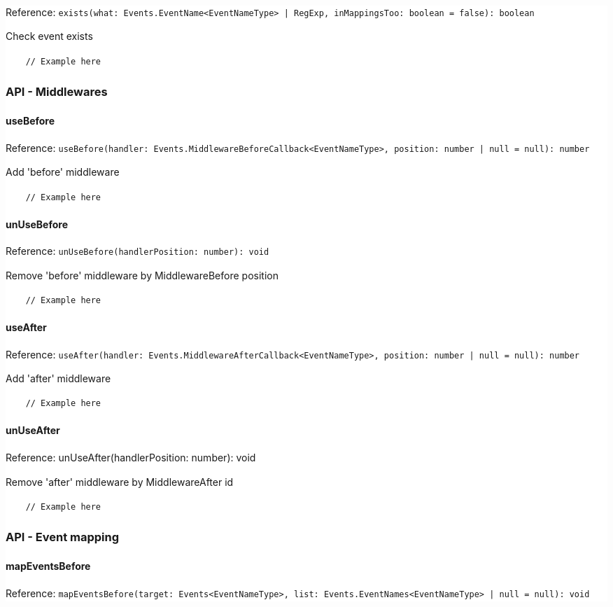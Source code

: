Reference: `exists(what: Events.EventName<EventNameType> | RegExp, inMappingsToo: boolean = false): boolean`

Check event exists

```
	// Example here
```

### API - Middlewares

#### useBefore

Reference: `useBefore(handler: Events.MiddlewareBeforeCallback<EventNameType>, position: number | null = null): number`

Add 'before' middleware

```
	// Example here
```

#### unUseBefore

Reference: `unUseBefore(handlerPosition: number): void`

Remove 'before' middleware by MiddlewareBefore position

```
	// Example here
```

#### useAfter

Reference: `useAfter(handler: Events.MiddlewareAfterCallback<EventNameType>, position: number | null = null): number`

Add 'after' middleware

```
	// Example here
```

#### unUseAfter

Reference: unUseAfter(handlerPosition: number): void

Remove 'after' middleware by MiddlewareAfter id

```
	// Example here
```

### API - Event mapping

#### mapEventsBefore

Reference: `mapEventsBefore(target: Events<EventNameType>, list: Events.EventNames<EventNameType> | null = null): void`
